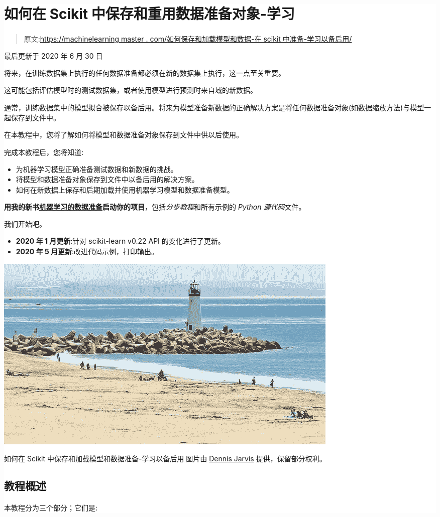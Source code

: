 # 如何在 Scikit 中保存和重用数据准备对象-学习

> 原文:[https://machinelearning master . com/如何保存和加载模型和数据-在 scikit 中准备-学习以备后用/](https://machinelearningmastery.com/how-to-save-and-load-models-and-data-preparation-in-scikit-learn-for-later-use/)

最后更新于 2020 年 6 月 30 日

将来，在训练数据集上执行的任何数据准备都必须在新的数据集上执行，这一点至关重要。

这可能包括评估模型时的测试数据集，或者使用模型进行预测时来自域的新数据。

通常，训练数据集中的模型拟合被保存以备后用。将来为模型准备新数据的正确解决方案是将任何数据准备对象(如数据缩放方法)与模型一起保存到文件中。

在本教程中，您将了解如何将模型和数据准备对象保存到文件中供以后使用。

完成本教程后，您将知道:

*   为机器学习模型正确准备测试数据和新数据的挑战。
*   将模型和数据准备对象保存到文件中以备后用的解决方案。
*   如何在新数据上保存和后期加载并使用机器学习模型和数据准备模型。

**用我的新书[机器学习的数据准备](https://machinelearningmastery.com/data-preparation-for-machine-learning/)启动你的项目**，包括*分步教程*和所有示例的 *Python 源代码*文件。

我们开始吧。

*   **2020 年 1 月更新**:针对 scikit-learn v0.22 API 的变化进行了更新。
*   **2020 年 5 月更新**:改进代码示例，打印输出。

![How to Save and Load Models and Data Preparation in Scikit-Learn for Later Use](img/0cba995eae757a1620c499d20d6f898a.png)

如何在 Scikit 中保存和加载模型和数据准备-学习以备后用
图片由 [Dennis Jarvis](https://www.flickr.com/photos/archer10/21730827905/) 提供，保留部分权利。

## 教程概述

本教程分为三个部分；它们是:
